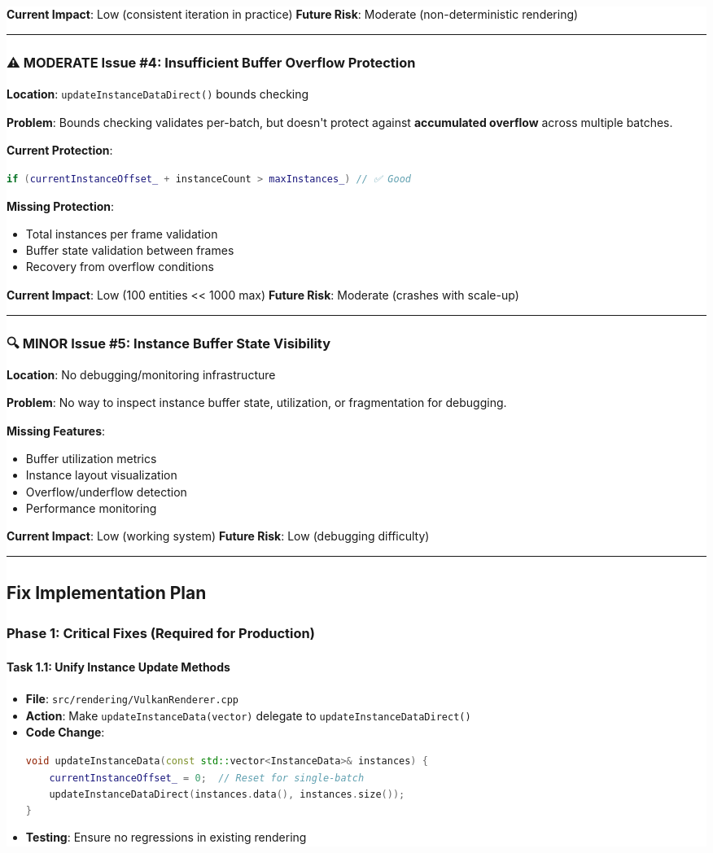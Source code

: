 **Current Impact**: Low (consistent iteration in practice)
**Future Risk**: Moderate (non-deterministic rendering)

---

### ⚠️ **MODERATE Issue #4: Insufficient Buffer Overflow Protection**
**Location**: `updateInstanceDataDirect()` bounds checking

**Problem**: Bounds checking validates per-batch, but doesn't protect against **accumulated overflow** across multiple batches.

**Current Protection**:
```cpp
if (currentInstanceOffset_ + instanceCount > maxInstances_) // ✅ Good
```

**Missing Protection**:
- Total instances per frame validation
- Buffer state validation between frames
- Recovery from overflow conditions

**Current Impact**: Low (100 entities << 1000 max)
**Future Risk**: Moderate (crashes with scale-up)

---

### 🔍 **MINOR Issue #5: Instance Buffer State Visibility**
**Location**: No debugging/monitoring infrastructure

**Problem**: No way to inspect instance buffer state, utilization, or fragmentation for debugging.

**Missing Features**:
- Buffer utilization metrics
- Instance layout visualization
- Overflow/underflow detection
- Performance monitoring

**Current Impact**: Low (working system)
**Future Risk**: Low (debugging difficulty)

---

## Fix Implementation Plan

### **Phase 1: Critical Fixes (Required for Production)**

#### **Task 1.1: Unify Instance Update Methods**
- **File**: `src/rendering/VulkanRenderer.cpp`
- **Action**: Make `updateInstanceData(vector)` delegate to `updateInstanceDataDirect()`
- **Code Change**:
  ```cpp
  void updateInstanceData(const std::vector<InstanceData>& instances) {
      currentInstanceOffset_ = 0;  // Reset for single-batch
      updateInstanceDataDirect(instances.data(), instances.size());
  }
  ```
- **Testing**: Ensure no regressions in existing rendering
